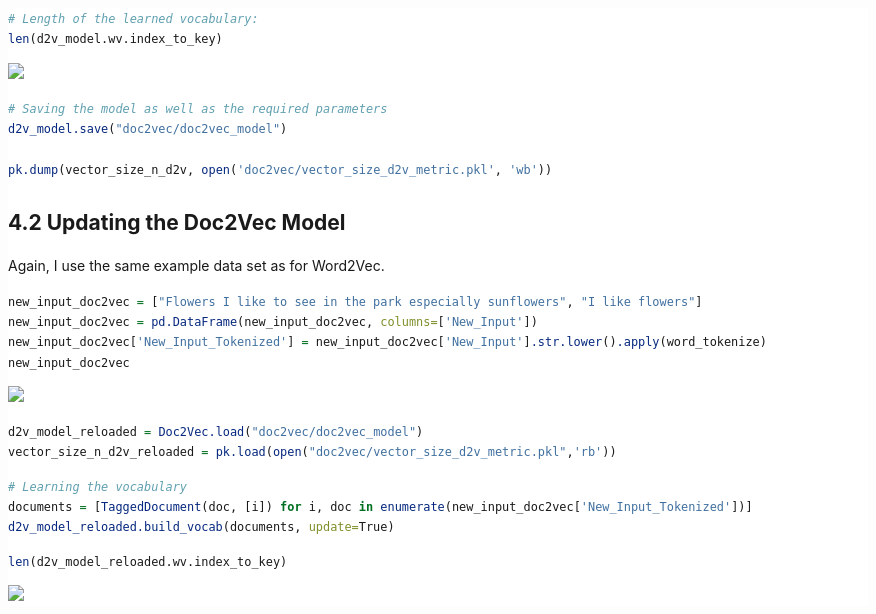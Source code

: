 


```r
# Length of the learned vocabulary:
len(d2v_model.wv.index_to_key)
```

![](/post/2021-09-01-nlp-word-embedding-with-gensim-for-text-classification_files/p136p47.png)



```r
# Saving the model as well as the required parameters 
d2v_model.save("doc2vec/doc2vec_model")

pk.dump(vector_size_n_d2v, open('doc2vec/vector_size_d2v_metric.pkl', 'wb'))
```



## 4.2  Updating the Doc2Vec Model

Again, I use the same example data set as for Word2Vec.



```r
new_input_doc2vec = ["Flowers I like to see in the park especially sunflowers", "I like flowers"]
new_input_doc2vec = pd.DataFrame(new_input_doc2vec, columns=['New_Input'])
new_input_doc2vec['New_Input_Tokenized'] = new_input_doc2vec['New_Input'].str.lower().apply(word_tokenize)
new_input_doc2vec
```

![](/post/2021-09-01-nlp-word-embedding-with-gensim-for-text-classification_files/p136p48.png)



```r
d2v_model_reloaded = Doc2Vec.load("doc2vec/doc2vec_model")
vector_size_n_d2v_reloaded = pk.load(open("doc2vec/vector_size_d2v_metric.pkl",'rb'))
```




```r
# Learning the vocabulary
documents = [TaggedDocument(doc, [i]) for i, doc in enumerate(new_input_doc2vec['New_Input_Tokenized'])]
d2v_model_reloaded.build_vocab(documents, update=True)
```




```r
len(d2v_model_reloaded.wv.index_to_key)
```

![](/post/2021-09-01-nlp-word-embedding-with-gensim-for-text-classification_files/p136p49.png)
